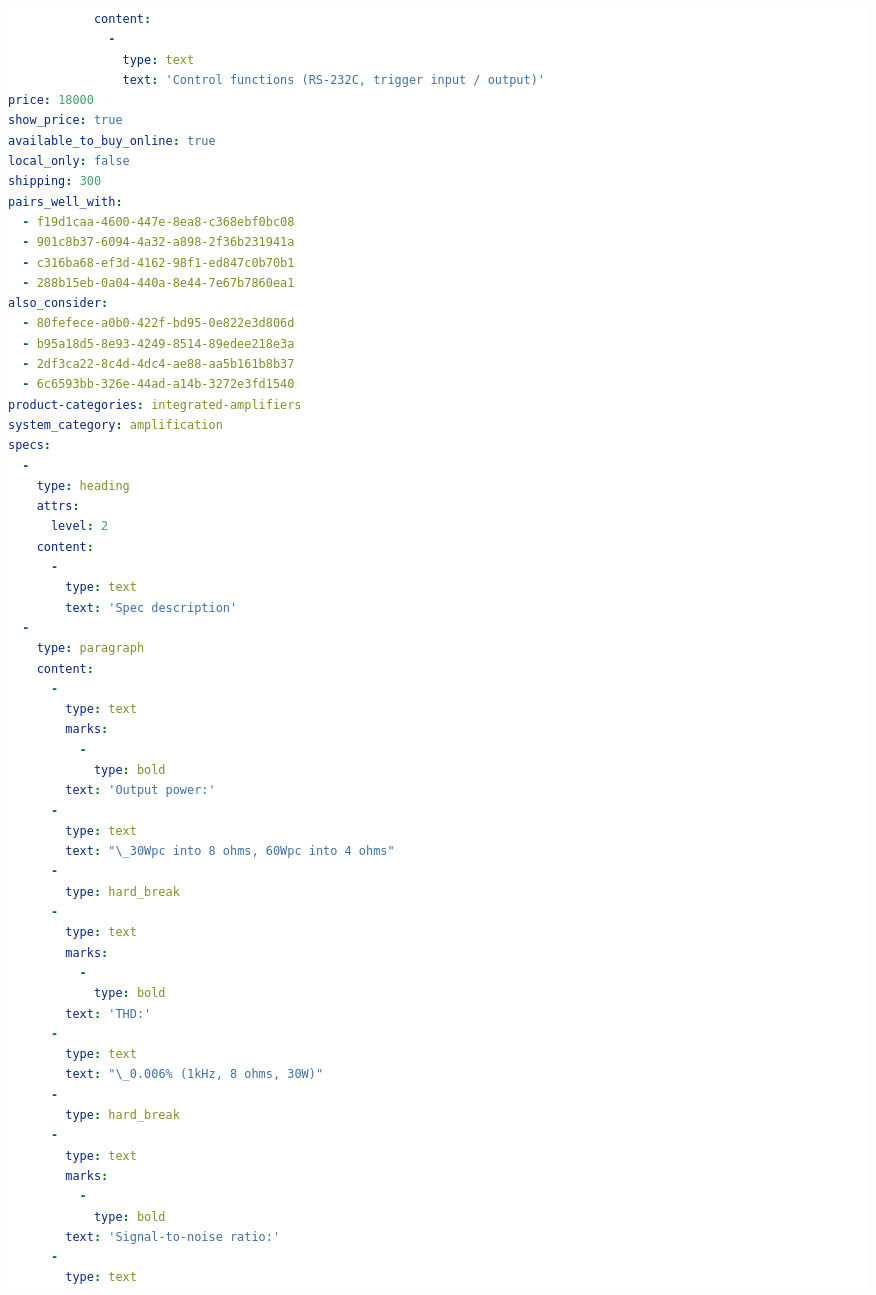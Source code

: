 ```yaml
            content:
              -
                type: text
                text: 'Control functions (RS-232C, trigger input / output)'
price: 18000
show_price: true
available_to_buy_online: true
local_only: false
shipping: 300
pairs_well_with:
  - f19d1caa-4600-447e-8ea8-c368ebf0bc08
  - 901c8b37-6094-4a32-a898-2f36b231941a
  - c316ba68-ef3d-4162-98f1-ed847c0b70b1
  - 288b15eb-0a04-440a-8e44-7e67b7860ea1
also_consider:
  - 80fefece-a0b0-422f-bd95-0e822e3d806d
  - b95a18d5-8e93-4249-8514-89edee218e3a
  - 2df3ca22-8c4d-4dc4-ae88-aa5b161b8b37
  - 6c6593bb-326e-44ad-a14b-3272e3fd1540
product-categories: integrated-amplifiers
system_category: amplification
specs:
  -
    type: heading
    attrs:
      level: 2
    content:
      -
        type: text
        text: 'Spec description'
  -
    type: paragraph
    content:
      -
        type: text
        marks:
          -
            type: bold
        text: 'Output power:'
      -
        type: text
        text: "\_30Wpc into 8 ohms, 60Wpc into 4 ohms"
      -
        type: hard_break
      -
        type: text
        marks:
          -
            type: bold
        text: 'THD:'
      -
        type: text
        text: "\_0.006% (1kHz, 8 ohms, 30W)"
      -
        type: hard_break
      -
        type: text
        marks:
          -
            type: bold
        text: 'Signal-to-noise ratio:'
      -
        type: text
```